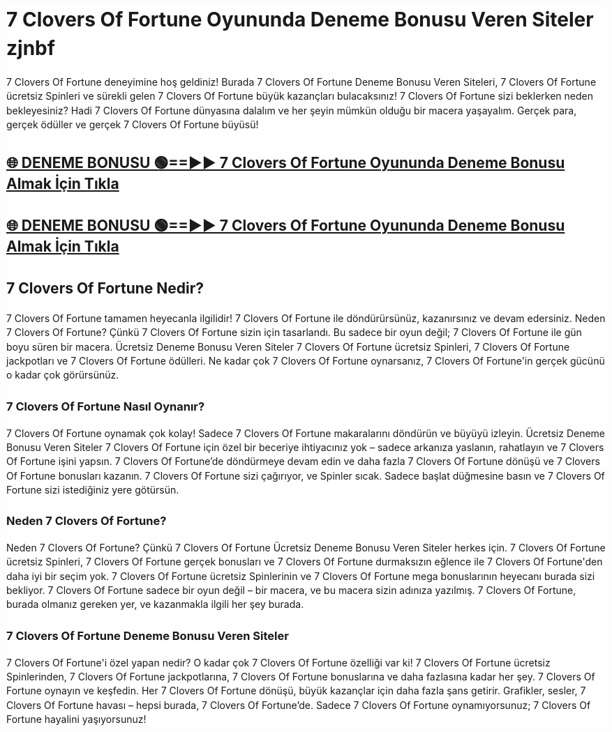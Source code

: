 # 7 Clovers Of Fortune Oyununda Deneme Bonusu Veren Siteler zjnbf 

7 Clovers Of Fortune deneyimine hoş geldiniz! Burada 7 Clovers Of Fortune Deneme Bonusu Veren Siteleri, 7 Clovers Of Fortune ücretsiz Spinleri ve sürekli gelen 7 Clovers Of Fortune büyük kazançları bulacaksınız! 7 Clovers Of Fortune sizi beklerken neden bekleyesiniz? Hadi 7 Clovers Of Fortune dünyasına dalalım ve her şeyin mümkün olduğu bir macera yaşayalım. Gerçek para, gerçek ödüller ve gerçek 7 Clovers Of Fortune büyüsü!

## [🌐 DENEME BONUSU 🟢==►► 7 Clovers Of Fortune Oyununda Deneme Bonusu Almak İçin Tıkla](https://xwager.xyz/) 

## [🌐 DENEME BONUSU 🟢==►► 7 Clovers Of Fortune Oyununda Deneme Bonusu Almak İçin Tıkla](https://xwager.xyz/) 

## 7 Clovers Of Fortune Nedir?

7 Clovers Of Fortune tamamen heyecanla ilgilidir! 7 Clovers Of Fortune ile döndürürsünüz, kazanırsınız ve devam edersiniz. Neden 7 Clovers Of Fortune? Çünkü 7 Clovers Of Fortune sizin için tasarlandı. Bu sadece bir oyun değil; 7 Clovers Of Fortune ile gün boyu süren bir macera. Ücretsiz Deneme Bonusu Veren Siteler 7 Clovers Of Fortune ücretsiz Spinleri, 7 Clovers Of Fortune jackpotları ve 7 Clovers Of Fortune ödülleri. Ne kadar çok 7 Clovers Of Fortune oynarsanız, 7 Clovers Of Fortune'in gerçek gücünü o kadar çok görürsünüz.

### 7 Clovers Of Fortune Nasıl Oynanır?

7 Clovers Of Fortune oynamak çok kolay! Sadece 7 Clovers Of Fortune makaralarını döndürün ve büyüyü izleyin. Ücretsiz Deneme Bonusu Veren Siteler 7 Clovers Of Fortune için özel bir beceriye ihtiyacınız yok – sadece arkanıza yaslanın, rahatlayın ve 7 Clovers Of Fortune işini yapsın. 7 Clovers Of Fortune’de döndürmeye devam edin ve daha fazla 7 Clovers Of Fortune dönüşü ve 7 Clovers Of Fortune bonusları kazanın. 7 Clovers Of Fortune sizi çağırıyor, ve Spinler sıcak. Sadece başlat düğmesine basın ve 7 Clovers Of Fortune sizi istediğiniz yere götürsün.

### Neden 7 Clovers Of Fortune?

Neden 7 Clovers Of Fortune? Çünkü 7 Clovers Of Fortune Ücretsiz Deneme Bonusu Veren Siteler herkes için. 7 Clovers Of Fortune ücretsiz Spinleri, 7 Clovers Of Fortune gerçek bonusları ve 7 Clovers Of Fortune durmaksızın eğlence ile 7 Clovers Of Fortune'den daha iyi bir seçim yok. 7 Clovers Of Fortune ücretsiz Spinlerinin ve 7 Clovers Of Fortune mega bonuslarının heyecanı burada sizi bekliyor. 7 Clovers Of Fortune sadece bir oyun değil – bir macera, ve bu macera sizin adınıza yazılmış. 7 Clovers Of Fortune, burada olmanız gereken yer, ve kazanmakla ilgili her şey burada.

### 7 Clovers Of Fortune Deneme Bonusu Veren Siteler

7 Clovers Of Fortune'i özel yapan nedir? O kadar çok 7 Clovers Of Fortune özelliği var ki! 7 Clovers Of Fortune ücretsiz Spinlerinden, 7 Clovers Of Fortune jackpotlarına, 7 Clovers Of Fortune bonuslarına ve daha fazlasına kadar her şey. 7 Clovers Of Fortune oynayın ve keşfedin. Her 7 Clovers Of Fortune dönüşü, büyük kazançlar için daha fazla şans getirir. Grafikler, sesler, 7 Clovers Of Fortune havası – hepsi burada, 7 Clovers Of Fortune’de. Sadece 7 Clovers Of Fortune oynamıyorsunuz; 7 Clovers Of Fortune hayalini yaşıyorsunuz!
